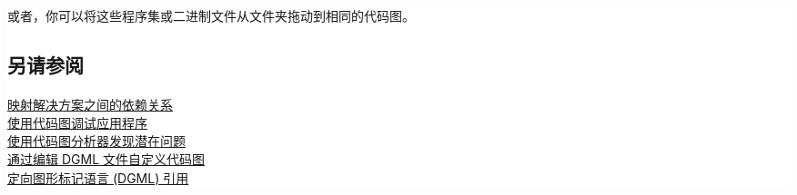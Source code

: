  或者，你可以将这些程序集或二进制文件从文件夹拖动到相同的代码图。  
  
## <a name="see-also"></a>另请参阅  
 [映射解决方案之间的依赖关系](../modeling/map-dependencies-across-your-solutions.md)   
 [使用代码图调试应用程序](../modeling/use-code-maps-to-debug-your-applications.md)   
 [使用代码图分析器发现潜在问题](../modeling/find-potential-problems-using-code-map-analyzers.md)   
 [通过编辑 DGML 文件自定义代码图](../modeling/customize-code-maps-by-editing-the-dgml-files.md)   
 [定向图形标记语言 (DGML) 引用](../modeling/directed-graph-markup-language-dgml-reference.md)

